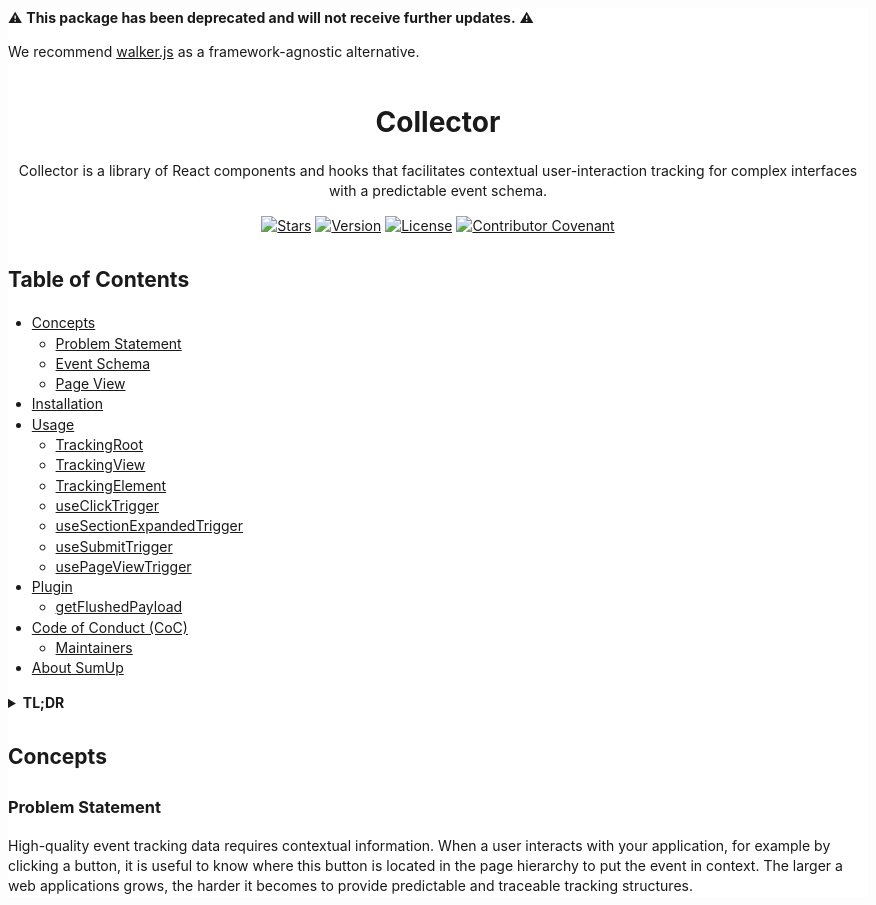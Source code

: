 ⚠️ **This package has been deprecated and will not receive further updates.** ⚠️

We recommend [walker.js](https://github.com/elbwalker/walker.js) as a framework-agnostic alternative.

<div align="center">

# Collector

Collector is a library of React components and hooks that facilitates contextual user-interaction tracking for complex interfaces with a predictable event schema.

[![Stars](https://img.shields.io/github/stars/sumup-oss/collector?style=social)](https://github.com/sumup-oss/collector/) [![Version](https://img.shields.io/npm/v/@sumup/collector)](https://www.npmjs.com/package/@sumup/collector) [![License](https://img.shields.io/badge/license-Apache%202-lightgrey.svg)](LICENSE)
[![Contributor Covenant](https://img.shields.io/badge/Contributor%20Covenant-v2.1%20adopted-ff69b4.svg)](CODE_OF_CONDUCT.md)

</div>

## Table of Contents 

- [Concepts](#concepts)
  - [Problem Statement](#problem-statement)
  - [Event Schema](#event-schema)
  - [Page View](#page-view)
- [Installation](#installation)
- [Usage](#usage)
  - [TrackingRoot](#trackingroot)
  - [TrackingView](#trackingview)
  - [TrackingElement](#trackingelement)
  - [useClickTrigger](#useclicktrigger)
  - [useSectionExpandedTrigger](#usesectionexpandedtrigger)
  - [useSubmitTrigger](#usesubmittrigger)
  - [usePageViewTrigger](#usepageviewtrigger)
- [Plugin](#plugin)
  - [getFlushedPayload](#getflushedpayload)
- [Code of Conduct (CoC)](#code-of-conduct-coc)
  - [Maintainers](#maintainers)
- [About SumUp](#about-sumup)

<details><summary><strong>TL;DR</strong></summary></details>

## Concepts

### Problem Statement

High-quality event tracking data requires contextual information. When a user interacts with your application, for example by clicking a button, it is useful to know where this button is located in the page hierarchy to put the event in context. The larger a web applications grows, the harder it becomes to provide predictable and traceable tracking structures.
